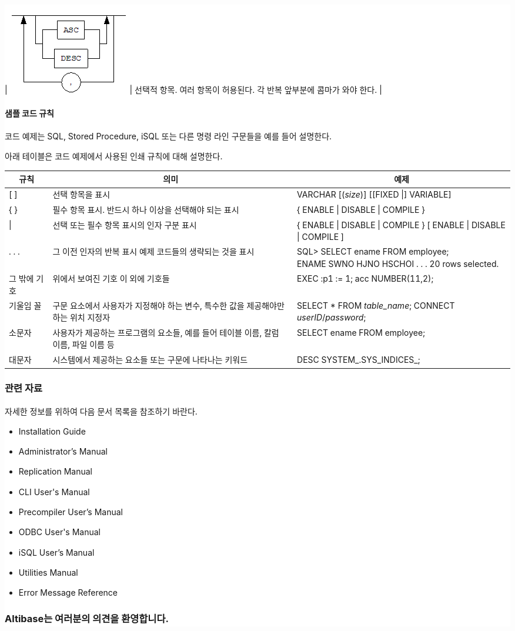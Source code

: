| ![image9](media/API/image9.gif) | 선택적 항목. 여러 항목이 허용된다. 각 반복 앞부분에 콤마가 와야 한다. |

#### 샘플 코드 규칙

코드 예제는 SQL, Stored Procedure, iSQL 또는 다른 명령 라인 구문들을 예를 들어 설명한다.

아래 테이블은 코드 예제에서 사용된 인쇄 규칙에 대해 설명한다.

| 규칙         | 의미                                                         | 예제                                                         |
| ------------ | ------------------------------------------------------------ | ------------------------------------------------------------ |
| [ ]          | 선택 항목을 표시                                             | VARCHAR [(*size*)] [[FIXED \|] VARIABLE]                     |
| { }          | 필수 항목 표시. 반드시 하나 이상을 선택해야 되는 표시        | { ENABLE \| DISABLE \| COMPILE }                             |
| \|           | 선택 또는 필수 항목 표시의 인자 구분 표시                    | { ENABLE \| DISABLE \| COMPILE } [ ENABLE \| DISABLE \| COMPILE ] |
| . . .        | 그 이전 인자의 반복 표시 예제 코드들의 생략되는 것을 표시    | SQL\> SELECT ename FROM employee; <br />ENAME  SWNO  HJNO  HSCHOI  . . . 20 rows selected. |
| 그 밖에 기호 | 위에서 보여진 기호 이 외에 기호들                            | EXEC :p1 := 1; acc NUMBER(11,2);                             |
| 기울임 꼴    | 구문 요소에서 사용자가 지정해야 하는 변수, 특수한 값을 제공해야만 하는 위치 지정자 | SELECT \* FROM *table_name*; CONNECT *userID*/*password*;    |
| 소문자       | 사용자가 제공하는 프로그램의 요소들, 예를 들어 테이블 이름, 칼럼 이름, 파일 이름 등 | SELECT ename FROM employee;                                  |
| 대문자       | 시스템에서 제공하는 요소들 또는 구문에 나타나는 키워드       | DESC SYSTEM_.SYS_INDICES_;                                   |

### 관련 자료

자세한 정보를 위하여 다음 문서 목록을 참조하기 바란다.

-   Installation Guide

-   Administrator’s Manual

-   Replication Manual

-   CLI User's Manual

-   Precompiler User’s Manual

-   ODBC User's Manual

-   iSQL User’s Manual

-   Utilities Manual

-   Error Message Reference

### Altibase는 여러분의 의견을 환영합니다.
